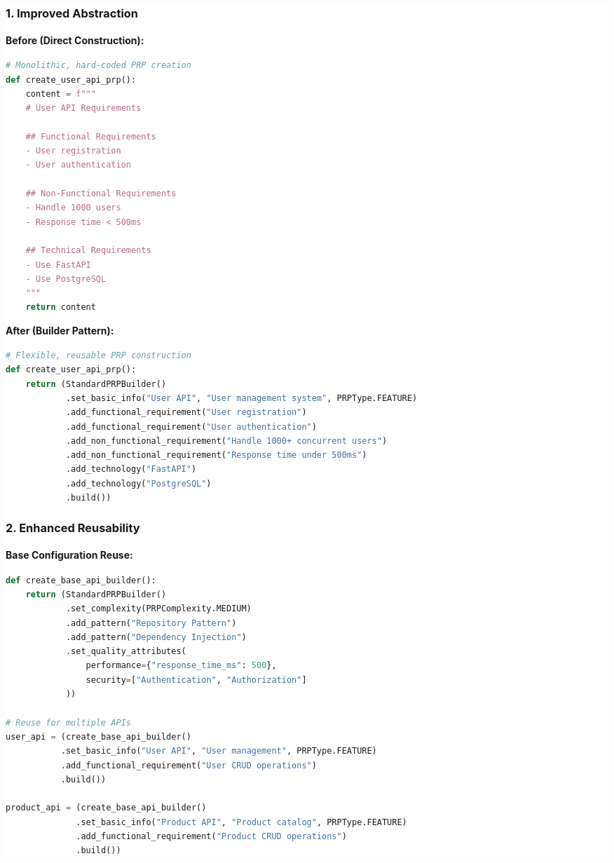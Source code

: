 ### 1. **Improved Abstraction**

**Before (Direct Construction):**
```python
# Monolithic, hard-coded PRP creation
def create_user_api_prp():
    content = f"""
    # User API Requirements
    
    ## Functional Requirements
    - User registration
    - User authentication
    
    ## Non-Functional Requirements  
    - Handle 1000 users
    - Response time < 500ms
    
    ## Technical Requirements
    - Use FastAPI
    - Use PostgreSQL
    """
    return content
```

**After (Builder Pattern):**
```python
# Flexible, reusable PRP construction
def create_user_api_prp():
    return (StandardPRPBuilder()
            .set_basic_info("User API", "User management system", PRPType.FEATURE)
            .add_functional_requirement("User registration")
            .add_functional_requirement("User authentication")  
            .add_non_functional_requirement("Handle 1000+ concurrent users")
            .add_non_functional_requirement("Response time under 500ms")
            .add_technology("FastAPI")
            .add_technology("PostgreSQL")
            .build())
```

### 2. **Enhanced Reusability**

**Base Configuration Reuse:**
```python
def create_base_api_builder():
    return (StandardPRPBuilder()
            .set_complexity(PRPComplexity.MEDIUM)
            .add_pattern("Repository Pattern")
            .add_pattern("Dependency Injection")
            .set_quality_attributes(
                performance={"response_time_ms": 500},
                security=["Authentication", "Authorization"]
            ))

# Reuse for multiple APIs
user_api = (create_base_api_builder()
           .set_basic_info("User API", "User management", PRPType.FEATURE)
           .add_functional_requirement("User CRUD operations")
           .build())

product_api = (create_base_api_builder()
              .set_basic_info("Product API", "Product catalog", PRPType.FEATURE)  
              .add_functional_requirement("Product CRUD operations")
              .build())
```
